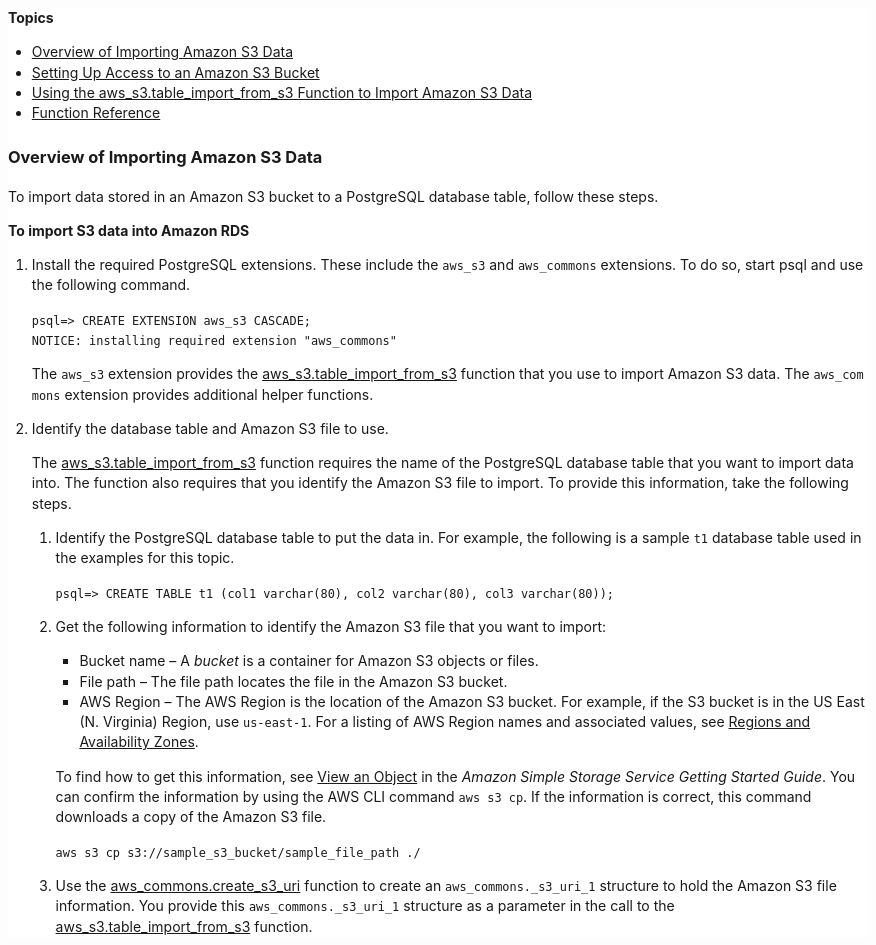 **Topics**
+ [Overview of Importing Amazon S3 Data](#USER_PostgreSQL.S3Import.Overview)
+ [Setting Up Access to an Amazon S3 Bucket](#USER_PostgreSQL.S3Import.AccessPermission)
+ [Using the aws\_s3\.table\_import\_from\_s3 Function to Import Amazon S3 Data](#USER_PostgreSQL.S3Import.FileFormats)
+ [Function Reference](#USER_PostgreSQL.S3Import.Reference)

### Overview of Importing Amazon S3 Data<a name="USER_PostgreSQL.S3Import.Overview"></a>

To import data stored in an Amazon S3 bucket to a PostgreSQL database table, follow these steps\. 

**To import S3 data into Amazon RDS**

1. Install the required PostgreSQL extensions\. These include the `aws_s3` and `aws_commons` extensions\. To do so, start psql and use the following command\. 

   ```
   psql=> CREATE EXTENSION aws_s3 CASCADE;
   NOTICE: installing required extension "aws_commons"
   ```

   The `aws_s3` extension provides the [aws\_s3\.table\_import\_from\_s3](#aws_s3.table_import_from_s3) function that you use to import Amazon S3 data\. The `aws_commons` extension provides additional helper functions\.

1. Identify the database table and Amazon S3 file to use\.

   The [aws\_s3\.table\_import\_from\_s3](#aws_s3.table_import_from_s3) function requires the name of the PostgreSQL database table that you want to import data into\. The function also requires that you identify the Amazon S3 file to import\. To provide this information, take the following steps\.

   1. Identify the PostgreSQL database table to put the data in\. For example, the following is a sample `t1` database table used in the examples for this topic\. 

      ```
      psql=> CREATE TABLE t1 (col1 varchar(80), col2 varchar(80), col3 varchar(80));
      ```

   1. Get the following information to identify the Amazon S3 file that you want to import:
      + Bucket name – A *bucket* is a container for Amazon S3 objects or files\.
      + File path – The file path locates the file in the Amazon S3 bucket\.
      + AWS Region – The AWS Region is the location of the Amazon S3 bucket\. For example, if the S3 bucket is in the US East \(N\. Virginia\) Region, use `us-east-1`\. For a listing of AWS Region names and associated values, see [Regions and Availability Zones](Concepts.RegionsAndAvailabilityZones.md)\.

      To find how to get this information, see [View an Object](https://docs.aws.amazon.com/AmazonS3/latest/gsg/OpeningAnObject.html) in the *Amazon Simple Storage Service Getting Started Guide*\. You can confirm the information by using the AWS CLI command `aws s3 cp`\. If the information is correct, this command downloads a copy of the Amazon S3 file\. 

      ```
      aws s3 cp s3://sample_s3_bucket/sample_file_path ./ 
      ```

   1. Use the [aws\_commons\.create\_s3\_uri](#USER_PostgreSQL.S3Import.create_s3_uri) function to create an `aws_commons._s3_uri_1` structure to hold the Amazon S3 file information\. You provide this `aws_commons._s3_uri_1` structure as a parameter in the call to the [aws\_s3\.table\_import\_from\_s3](#aws_s3.table_import_from_s3) function\.
